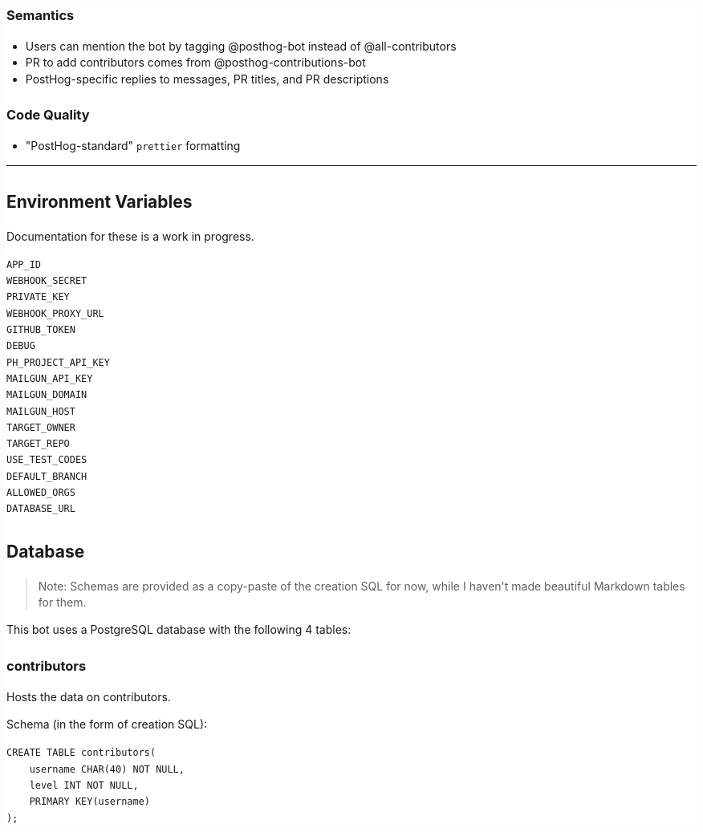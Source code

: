 ### Semantics

- Users can mention the bot by tagging @posthog-bot instead of @all-contributors
- PR to add contributors comes from @posthog-contributions-bot
- PostHog-specific replies to messages, PR titles, and PR descriptions

### Code Quality

- "PostHog-standard" `prettier` formatting

<hr />

## Environment Variables

Documentation for these is a work in progress.

```
APP_ID
WEBHOOK_SECRET
PRIVATE_KEY
WEBHOOK_PROXY_URL
GITHUB_TOKEN
DEBUG
PH_PROJECT_API_KEY
MAILGUN_API_KEY
MAILGUN_DOMAIN
MAILGUN_HOST
TARGET_OWNER
TARGET_REPO
USE_TEST_CODES
DEFAULT_BRANCH
ALLOWED_ORGS
DATABASE_URL
```

## Database

> Note: Schemas are provided as a copy-paste of the creation SQL for now, while I haven't made beautiful Markdown tables for them.

This bot uses a PostgreSQL database with the following 4 tables:

### contributors

Hosts the data on contributors. 

Schema (in the form of creation SQL):

```
CREATE TABLE contributors(
	username CHAR(40) NOT NULL,
	level INT NOT NULL,
	PRIMARY KEY(username)
);
```

